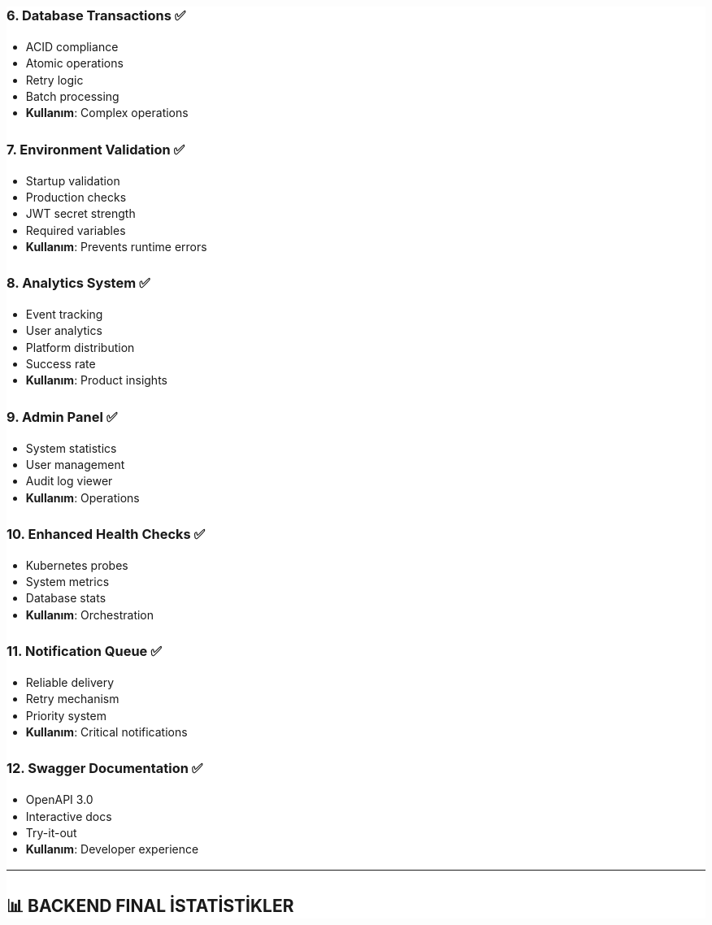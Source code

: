 ### 6. **Database Transactions** ✅
- ACID compliance
- Atomic operations
- Retry logic
- Batch processing
- **Kullanım**: Complex operations

### 7. **Environment Validation** ✅
- Startup validation
- Production checks
- JWT secret strength
- Required variables
- **Kullanım**: Prevents runtime errors

### 8. **Analytics System** ✅
- Event tracking
- User analytics
- Platform distribution
- Success rate
- **Kullanım**: Product insights

### 9. **Admin Panel** ✅
- System statistics
- User management
- Audit log viewer
- **Kullanım**: Operations

### 10. **Enhanced Health Checks** ✅
- Kubernetes probes
- System metrics
- Database stats
- **Kullanım**: Orchestration

### 11. **Notification Queue** ✅
- Reliable delivery
- Retry mechanism
- Priority system
- **Kullanım**: Critical notifications

### 12. **Swagger Documentation** ✅
- OpenAPI 3.0
- Interactive docs
- Try-it-out
- **Kullanım**: Developer experience

---

## 📊 BACKEND FINAL İSTATİSTİKLER
